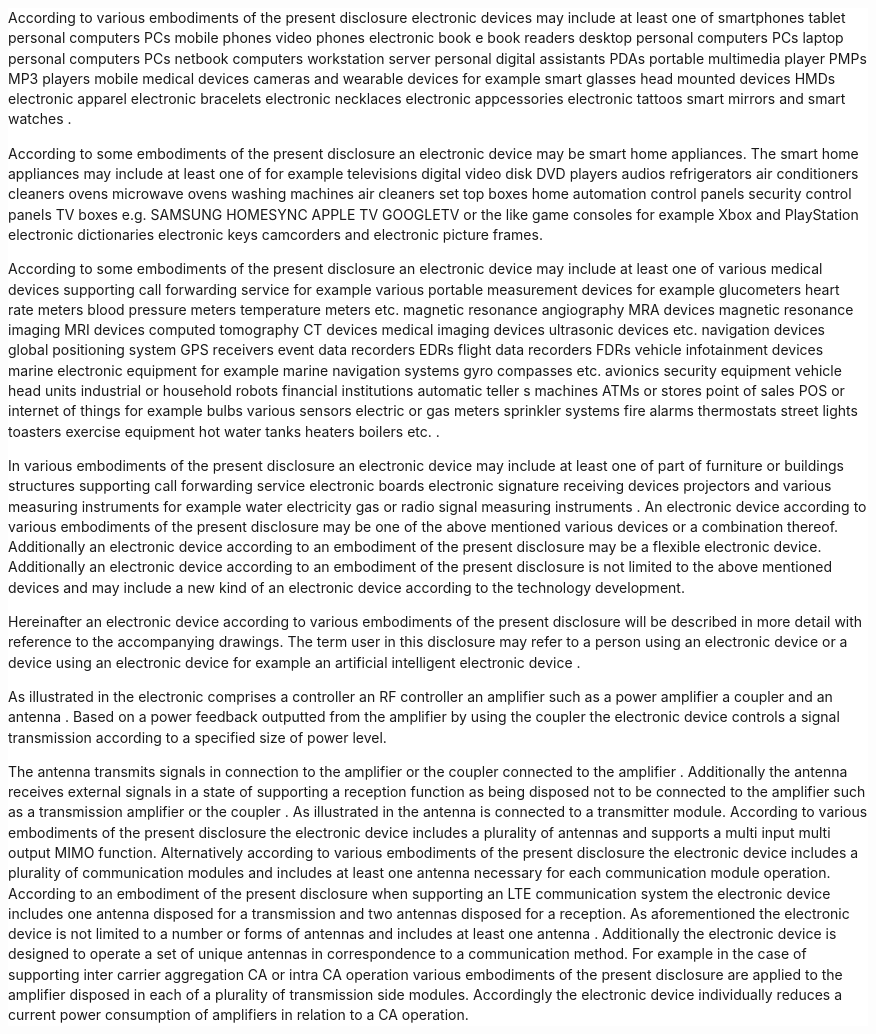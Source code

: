 According to various embodiments of the present disclosure electronic devices may include at least one of smartphones tablet personal computers PCs mobile phones video phones electronic book e book readers desktop personal computers PCs laptop personal computers PCs netbook computers workstation server personal digital assistants PDAs portable multimedia player PMPs MP3 players mobile medical devices cameras and wearable devices for example smart glasses head mounted devices HMDs electronic apparel electronic bracelets electronic necklaces electronic appcessories electronic tattoos smart mirrors and smart watches .

According to some embodiments of the present disclosure an electronic device may be smart home appliances. The smart home appliances may include at least one of for example televisions digital video disk DVD players audios refrigerators air conditioners cleaners ovens microwave ovens washing machines air cleaners set top boxes home automation control panels security control panels TV boxes e.g. SAMSUNG HOMESYNC APPLE TV GOOGLETV or the like game consoles for example Xbox and PlayStation electronic dictionaries electronic keys camcorders and electronic picture frames.

According to some embodiments of the present disclosure an electronic device may include at least one of various medical devices supporting call forwarding service for example various portable measurement devices for example glucometers heart rate meters blood pressure meters temperature meters etc. magnetic resonance angiography MRA devices magnetic resonance imaging MRI devices computed tomography CT devices medical imaging devices ultrasonic devices etc. navigation devices global positioning system GPS receivers event data recorders EDRs flight data recorders FDRs vehicle infotainment devices marine electronic equipment for example marine navigation systems gyro compasses etc. avionics security equipment vehicle head units industrial or household robots financial institutions automatic teller s machines ATMs or stores point of sales POS or internet of things for example bulbs various sensors electric or gas meters sprinkler systems fire alarms thermostats street lights toasters exercise equipment hot water tanks heaters boilers etc. .

In various embodiments of the present disclosure an electronic device may include at least one of part of furniture or buildings structures supporting call forwarding service electronic boards electronic signature receiving devices projectors and various measuring instruments for example water electricity gas or radio signal measuring instruments . An electronic device according to various embodiments of the present disclosure may be one of the above mentioned various devices or a combination thereof. Additionally an electronic device according to an embodiment of the present disclosure may be a flexible electronic device. Additionally an electronic device according to an embodiment of the present disclosure is not limited to the above mentioned devices and may include a new kind of an electronic device according to the technology development.

Hereinafter an electronic device according to various embodiments of the present disclosure will be described in more detail with reference to the accompanying drawings. The term user in this disclosure may refer to a person using an electronic device or a device using an electronic device for example an artificial intelligent electronic device .

As illustrated in the electronic comprises a controller an RF controller an amplifier such as a power amplifier a coupler and an antenna . Based on a power feedback outputted from the amplifier by using the coupler the electronic device controls a signal transmission according to a specified size of power level.

The antenna transmits signals in connection to the amplifier or the coupler connected to the amplifier . Additionally the antenna receives external signals in a state of supporting a reception function as being disposed not to be connected to the amplifier such as a transmission amplifier or the coupler . As illustrated in the antenna is connected to a transmitter module. According to various embodiments of the present disclosure the electronic device includes a plurality of antennas and supports a multi input multi output MIMO function. Alternatively according to various embodiments of the present disclosure the electronic device includes a plurality of communication modules and includes at least one antenna necessary for each communication module operation. According to an embodiment of the present disclosure when supporting an LTE communication system the electronic device includes one antenna disposed for a transmission and two antennas disposed for a reception. As aforementioned the electronic device is not limited to a number or forms of antennas and includes at least one antenna . Additionally the electronic device is designed to operate a set of unique antennas in correspondence to a communication method. For example in the case of supporting inter carrier aggregation CA or intra CA operation various embodiments of the present disclosure are applied to the amplifier disposed in each of a plurality of transmission side modules. Accordingly the electronic device individually reduces a current power consumption of amplifiers in relation to a CA operation.
